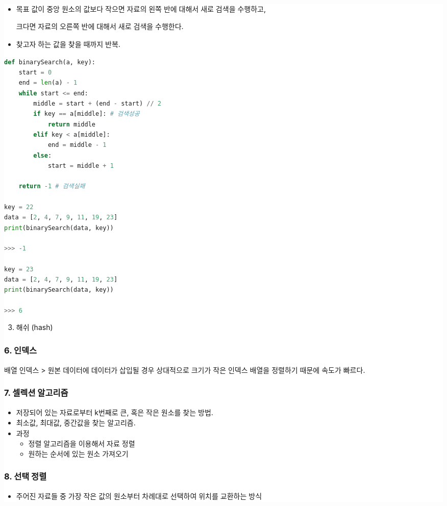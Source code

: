   * 목표 값이 중앙 원소의 값보다 작으면 자료의 왼쪽 반에 대해서 새로 검색을 수행하고, 

    크다면 자료의 오른쪽 반에 대해서 새로 검색을 수행한다.

  * 찾고자 하는 값을 찾을 때까지 반복.

  ```python
  def binarySearch(a, key):
      start = 0
      end = len(a) - 1
      while start <= end:
          middle = start + (end - start) // 2
          if key == a[middle]: # 검색성공
              return middle
          elif key < a[middle]:
              end = middle - 1
          else:
              start = middle + 1
  
      return -1 # 검색실패
  
  key = 22
  data = [2, 4, 7, 9, 11, 19, 23]
  print(binarySearch(data, key))
  
  >>> -1
  
  key = 23
  data = [2, 4, 7, 9, 11, 19, 23]
  print(binarySearch(data, key))
  
  >>> 6
  ```

3) 해쉬 (hash)



### 6. 인덱스

배열 인덱스 > 원본 데이터에 데이터가 삽입될 경우 상대적으로 크기가 작은 인덱스 배열을 정렬하기 때문에 속도가 빠르다.



### 7. 셀렉션 알고리즘

* 저장되어 있는 자료로부터 k번째로 큰, 혹은 작은 원소를 찾는 방법.
* 최소값, 최대값, 중간값을 찾는 알고리즘.
* 과정
  * 정렬 알고리즘을 이용해서 자료 정렬
  * 원하는 순서에 있는 원소 가져오기



### 8. 선택 정렬

* 주어진 자료들 중 가장 작은 값의 원소부터 차례대로 선택하여 위치를 교환하는 방식
